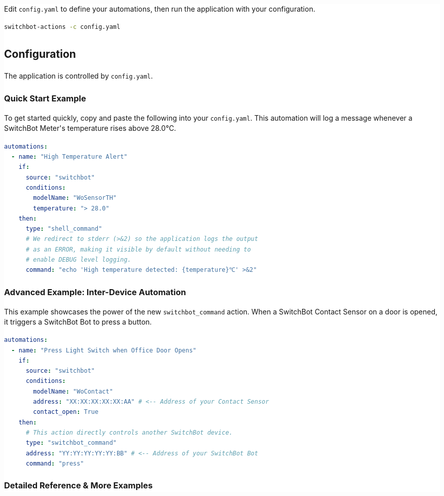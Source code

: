 Edit `config.yaml` to define your automations, then run the application with your configuration.

```bash
switchbot-actions -c config.yaml
```

## Configuration

The application is controlled by `config.yaml`.

### Quick Start Example

To get started quickly, copy and paste the following into your `config.yaml`. This automation will log a message whenever a SwitchBot Meter's temperature rises above 28.0℃.

```yaml
automations:
  - name: "High Temperature Alert"
    if:
      source: "switchbot"
      conditions:
        modelName: "WoSensorTH"
        temperature: "> 28.0"
    then:
      type: "shell_command"
      # We redirect to stderr (>&2) so the application logs the output
      # as an ERROR, making it visible by default without needing to
      # enable DEBUG level logging.
      command: "echo 'High temperature detected: {temperature}℃' >&2"
```

### Advanced Example: Inter-Device Automation

This example showcases the power of the new `switchbot_command` action. When a SwitchBot Contact Sensor on a door is opened, it triggers a SwitchBot Bot to press a button.

```yaml
automations:
  - name: "Press Light Switch when Office Door Opens"
    if:
      source: "switchbot"
      conditions:
        modelName: "WoContact"
        address: "XX:XX:XX:XX:XX:AA" # <-- Address of your Contact Sensor
        contact_open: True
    then:
      # This action directly controls another SwitchBot device.
      type: "switchbot_command"
      address: "YY:YY:YY:YY:YY:BB" # <-- Address of your SwitchBot Bot
      command: "press"
```

### Detailed Reference & More Examples
